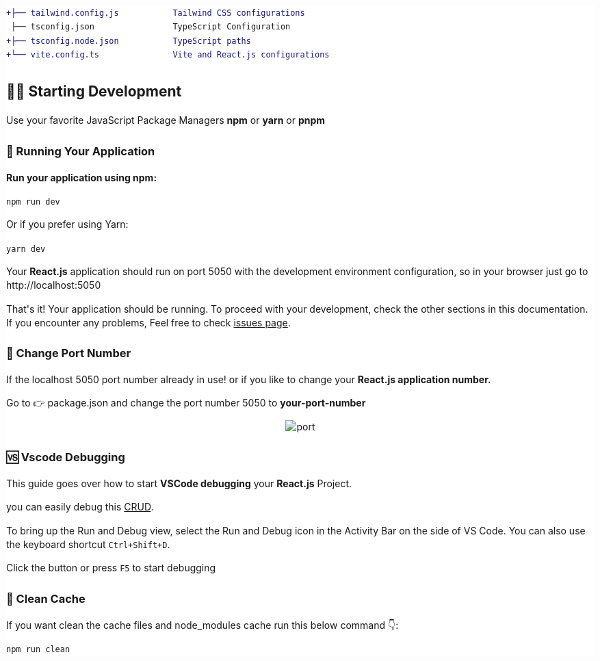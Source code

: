 ```diff
+├── tailwind.config.js           Tailwind CSS configurations
 ├── tsconfig.json                TypeScript Configuration
+├── tsconfig.node.json           TypeScript paths
+└── vite.config.ts               Vite and React.js configurations
```

## 👨‍💻 Starting Development

Use your favorite JavaScript Package Managers **npm** or **yarn** or **pnpm**

### 🏃 Running Your Application

**Run your application using npm:**

```sh
npm run dev
```

Or if you prefer using Yarn:

```sh
yarn dev
```

Your **React.js** application should run on port 5050 with the development environment configuration, so in your browser just go to http://localhost:5050

That's it! Your application should be running. To proceed with your development, check the other sections in this documentation. If you encounter any problems, Feel free to check [issues page](https://github.com/AjayKanniyappan/CRUD/issues).

### 🛬 Change Port Number

If the localhost 5050 port number already in use! or if you like to change your **React.js application number.**

Go to 👉 package.json and change the port number 5050 to **your-port-number**

<p align="center"><img src="https://user-images.githubusercontent.com/114384910/219876224-ffb8dd05-dd26-49e5-9004-f8581d1a889a.png" alt="port" /></p>

### 🆚 Vscode Debugging

This guide goes over how to start **VSCode debugging** your **React.js** Project.

you can easily debug this [CRUD](https://github.com/AjayKanniyappan/CRUD).

To bring up the Run and Debug view, select the Run and Debug icon in the Activity Bar on the side of VS Code. You can also use the keyboard shortcut `Ctrl+Shift+D`.

Click the button or press `F5` to start debugging

### 🧹 Clean Cache

If you want clean the cache files and node_modules cache run this below command 👇:

```sh
npm run clean
```
